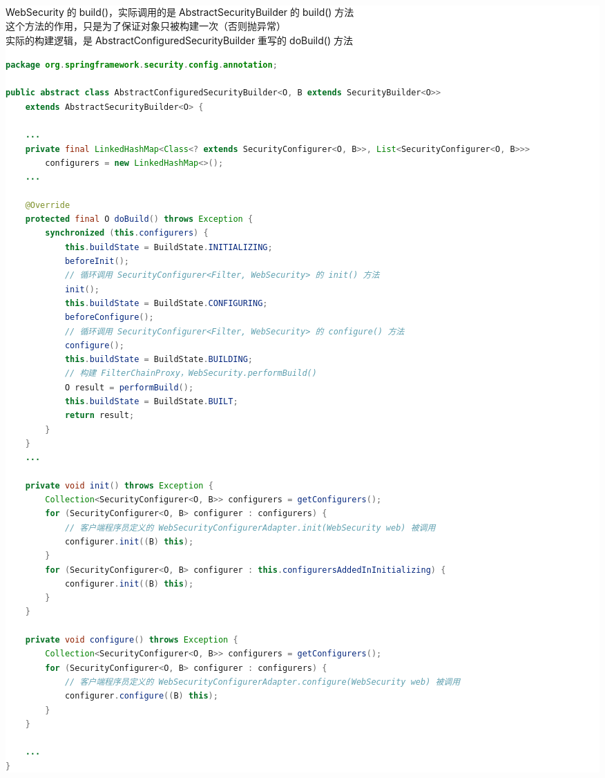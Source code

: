 
WebSecurity 的 build()，实际调用的是 AbstractSecurityBuilder 的 build() 方法  
这个方法的作用，只是为了保证对象只被构建一次（否则抛异常）  
实际的构建逻辑，是 AbstractConfiguredSecurityBuilder 重写的 doBuild() 方法

~~~ java
package org.springframework.security.config.annotation;

public abstract class AbstractConfiguredSecurityBuilder<O, B extends SecurityBuilder<O>>
	extends AbstractSecurityBuilder<O> {

    ...
    private final LinkedHashMap<Class<? extends SecurityConfigurer<O, B>>, List<SecurityConfigurer<O, B>>>
        configurers = new LinkedHashMap<>();
    ...
    
    @Override
	protected final O doBuild() throws Exception {
		synchronized (this.configurers) {
			this.buildState = BuildState.INITIALIZING;
			beforeInit();
			// 循环调用 SecurityConfigurer<Filter, WebSecurity> 的 init() 方法
			init();
			this.buildState = BuildState.CONFIGURING;
			beforeConfigure();
			// 循环调用 SecurityConfigurer<Filter, WebSecurity> 的 configure() 方法
			configure();
			this.buildState = BuildState.BUILDING;
			// 构建 FilterChainProxy，WebSecurity.performBuild()
			O result = performBuild();
			this.buildState = BuildState.BUILT;
			return result;
		}
	}
	...
	
	private void init() throws Exception {
		Collection<SecurityConfigurer<O, B>> configurers = getConfigurers();
		for (SecurityConfigurer<O, B> configurer : configurers) {
		    // 客户端程序员定义的 WebSecurityConfigurerAdapter.init(WebSecurity web) 被调用
			configurer.init((B) this);
		}
		for (SecurityConfigurer<O, B> configurer : this.configurersAddedInInitializing) {
			configurer.init((B) this);
		}
	}
	
	private void configure() throws Exception {
		Collection<SecurityConfigurer<O, B>> configurers = getConfigurers();
		for (SecurityConfigurer<O, B> configurer : configurers) {
		    // 客户端程序员定义的 WebSecurityConfigurerAdapter.configure(WebSecurity web) 被调用
			configurer.configure((B) this);
		}
	}
	
	...
}
~~~

